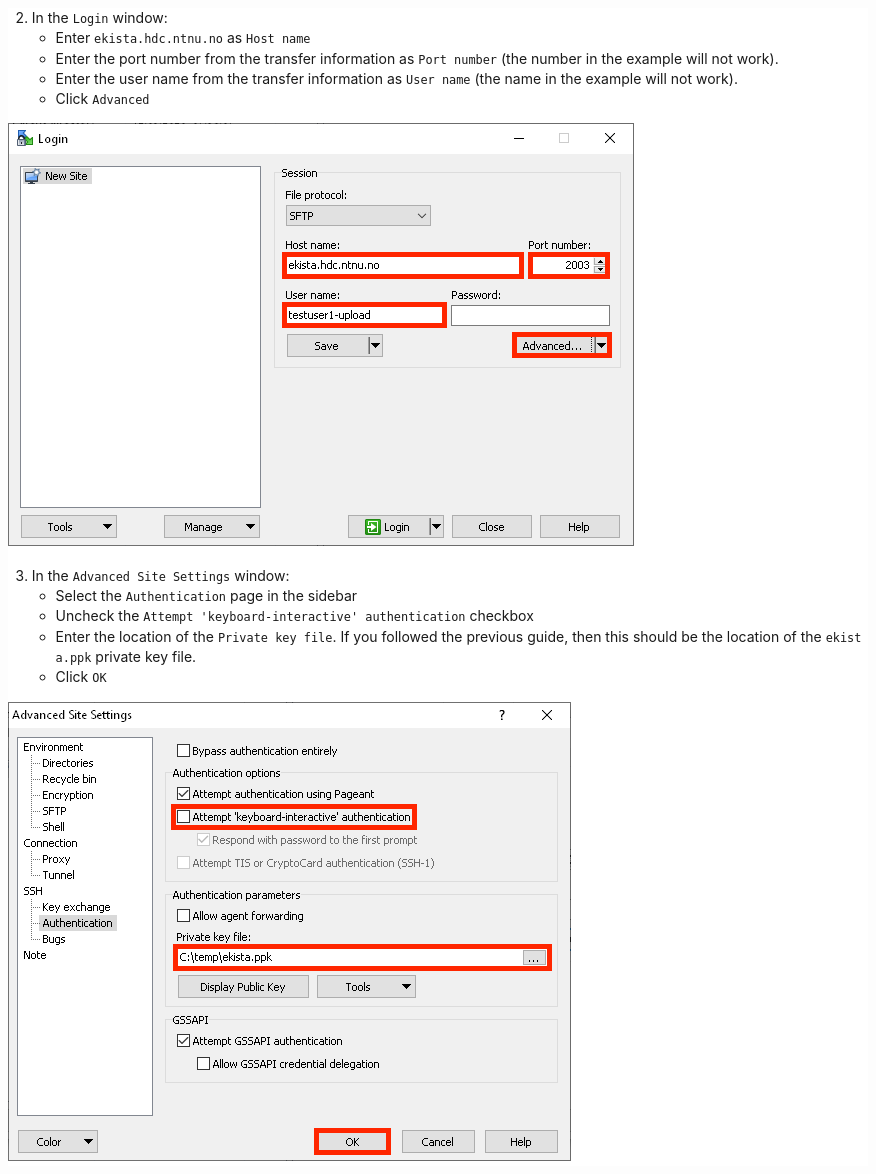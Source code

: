 2. In the `Login` window:
   - Enter `ekista.hdc.ntnu.no` as `Host name`
   - Enter the port number from the transfer information as `Port number` (the number in the example will not work).
   - Enter the user name from the transfer information as `User name` (the name in the example will not work).
   - Click `Advanced`

![ekista_7](./images/ekista_2.png "ekista_7")

3. In the `Advanced Site Settings` window:
   - Select the `Authentication` page in the sidebar
   - Uncheck the `Attempt 'keyboard-interactive' authentication` checkbox
   - Enter the location of the `Private key file`. If you followed the previous guide, then this should be the location of the `ekista.ppk` private key file.
   - Click `OK`

![ekista_8](./images/ekista_3.png "ekista_8")

